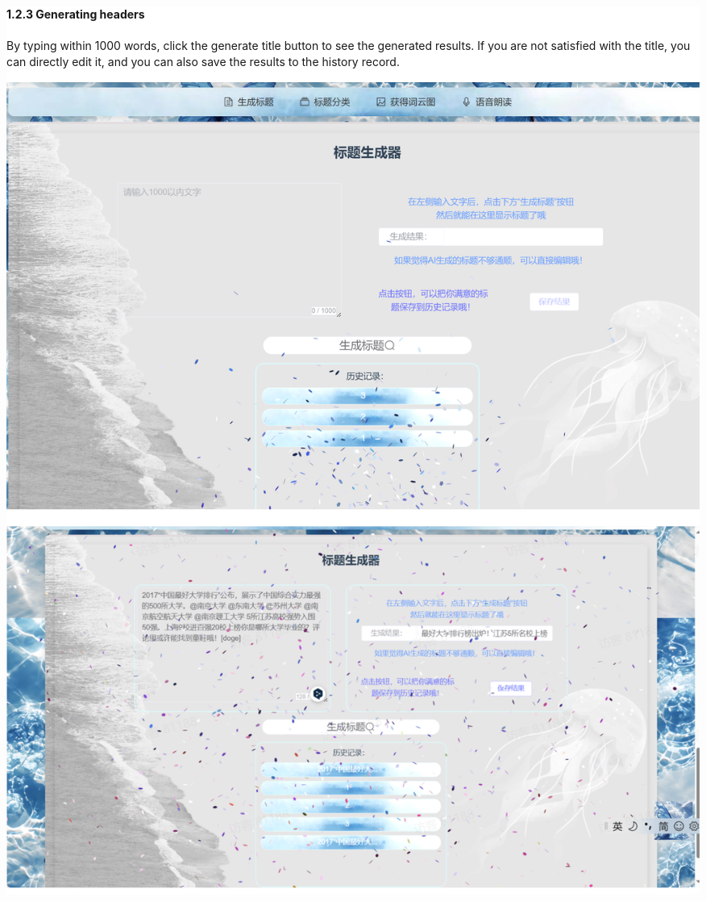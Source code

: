 #### 1.2.3 Generating headers

By typing within 1000 words, click the generate title button to see the generated results. If you are not satisfied with the title, you can directly edit it, and you can also save the results to the history record.

![image-20240617175905910](assets/image-20240617175905910.png)

![image-20240617213212813](assets/image-20240617213212813.png)
